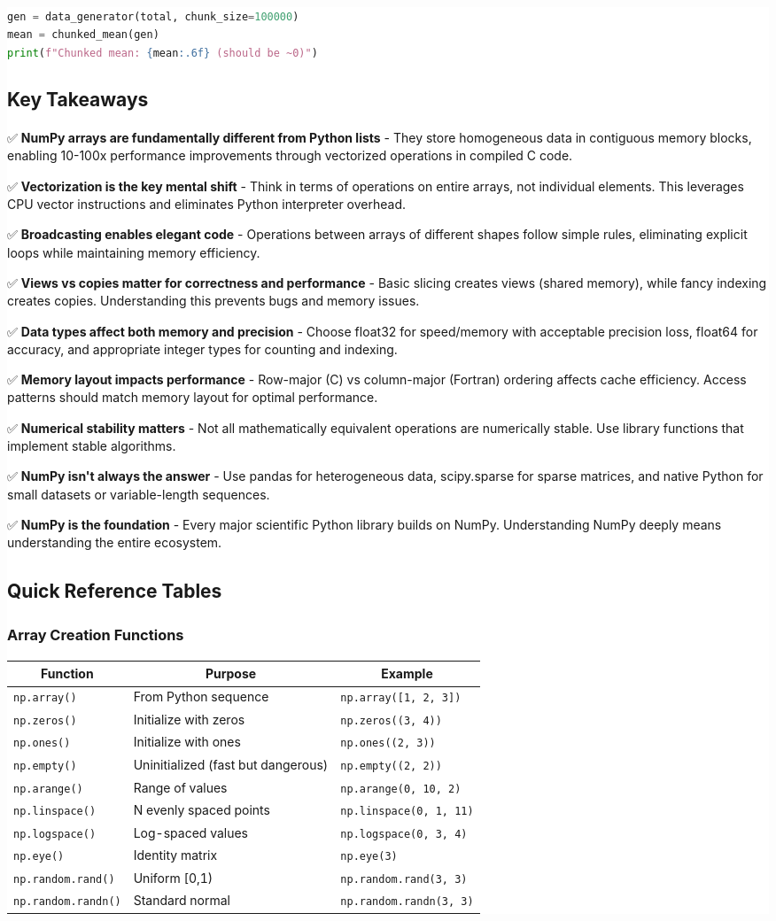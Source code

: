 ```python
gen = data_generator(total, chunk_size=100000)
mean = chunked_mean(gen)
print(f"Chunked mean: {mean:.6f} (should be ~0)")
```

## Key Takeaways

✅ **NumPy arrays are fundamentally different from Python lists** - They store homogeneous data in contiguous memory blocks, enabling 10-100x performance improvements through vectorized operations in compiled C code.

✅ **Vectorization is the key mental shift** - Think in terms of operations on entire arrays, not individual elements. This leverages CPU vector instructions and eliminates Python interpreter overhead.

✅ **Broadcasting enables elegant code** - Operations between arrays of different shapes follow simple rules, eliminating explicit loops while maintaining memory efficiency.

✅ **Views vs copies matter for correctness and performance** - Basic slicing creates views (shared memory), while fancy indexing creates copies. Understanding this prevents bugs and memory issues.

✅ **Data types affect both memory and precision** - Choose float32 for speed/memory with acceptable precision loss, float64 for accuracy, and appropriate integer types for counting and indexing.

✅ **Memory layout impacts performance** - Row-major (C) vs column-major (Fortran) ordering affects cache efficiency. Access patterns should match memory layout for optimal performance.

✅ **Numerical stability matters** - Not all mathematically equivalent operations are numerically stable. Use library functions that implement stable algorithms.

✅ **NumPy isn't always the answer** - Use pandas for heterogeneous data, scipy.sparse for sparse matrices, and native Python for small datasets or variable-length sequences.

✅ **NumPy is the foundation** - Every major scientific Python library builds on NumPy. Understanding NumPy deeply means understanding the entire ecosystem.

## Quick Reference Tables

### Array Creation Functions

| Function | Purpose | Example |
|----------|---------|---------|
| `np.array()` | From Python sequence | `np.array([1, 2, 3])` |
| `np.zeros()` | Initialize with zeros | `np.zeros((3, 4))` |
| `np.ones()` | Initialize with ones | `np.ones((2, 3))` |
| `np.empty()` | Uninitialized (fast but dangerous) | `np.empty((2, 2))` |
| `np.arange()` | Range of values | `np.arange(0, 10, 2)` |
| `np.linspace()` | N evenly spaced points | `np.linspace(0, 1, 11)` |
| `np.logspace()` | Log-spaced values | `np.logspace(0, 3, 4)` |
| `np.eye()` | Identity matrix | `np.eye(3)` |
| `np.random.rand()` | Uniform [0,1) | `np.random.rand(3, 3)` |
| `np.random.randn()` | Standard normal | `np.random.randn(3, 3)` |
